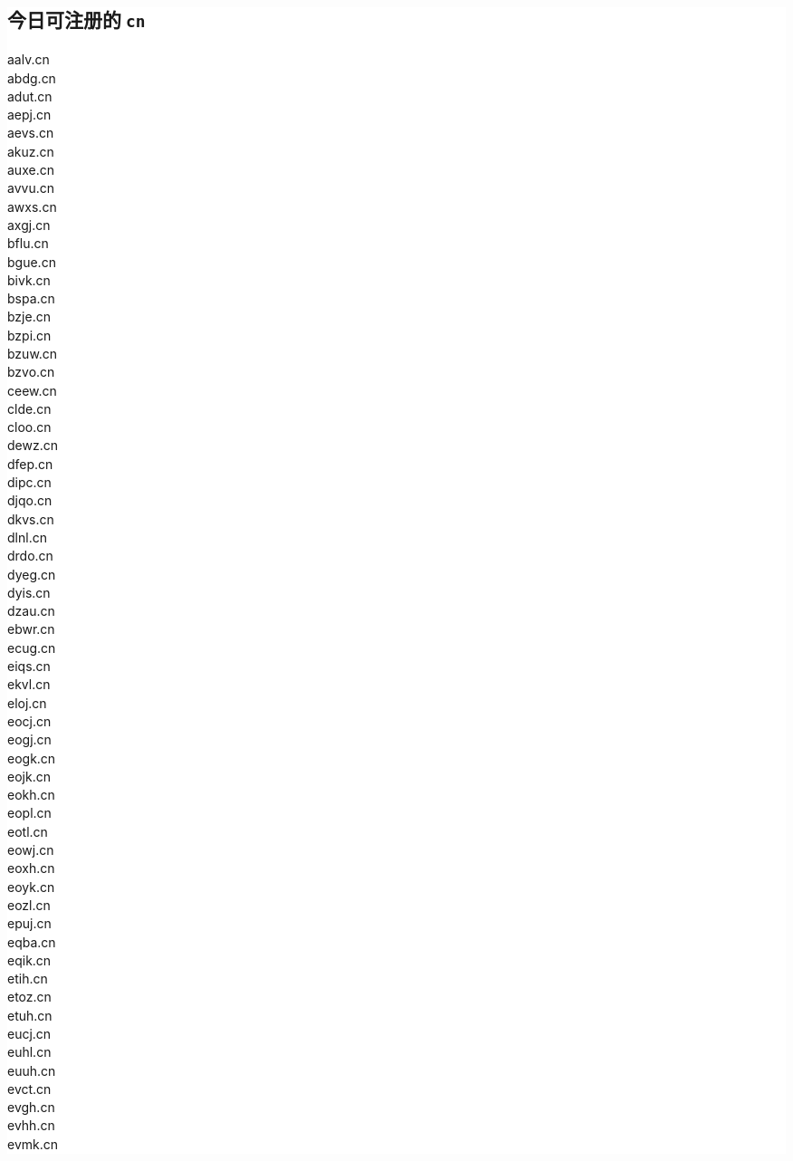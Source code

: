 
## 今日可注册的 `cn`
>
aalv.cn   
abdg.cn   
adut.cn   
aepj.cn   
aevs.cn   
akuz.cn   
auxe.cn   
avvu.cn   
awxs.cn   
axgj.cn   
bflu.cn   
bgue.cn   
bivk.cn   
bspa.cn   
bzje.cn   
bzpi.cn   
bzuw.cn   
bzvo.cn   
ceew.cn   
clde.cn   
cloo.cn   
dewz.cn   
dfep.cn   
dipc.cn   
djqo.cn   
dkvs.cn   
dlnl.cn   
drdo.cn   
dyeg.cn   
dyis.cn   
dzau.cn   
ebwr.cn   
ecug.cn   
eiqs.cn   
ekvl.cn   
eloj.cn   
eocj.cn   
eogj.cn   
eogk.cn   
eojk.cn   
eokh.cn   
eopl.cn   
eotl.cn   
eowj.cn   
eoxh.cn   
eoyk.cn   
eozl.cn   
epuj.cn   
eqba.cn   
eqik.cn   
etih.cn   
etoz.cn   
etuh.cn   
eucj.cn   
euhl.cn   
euuh.cn   
evct.cn   
evgh.cn   
evhh.cn   
evmk.cn   